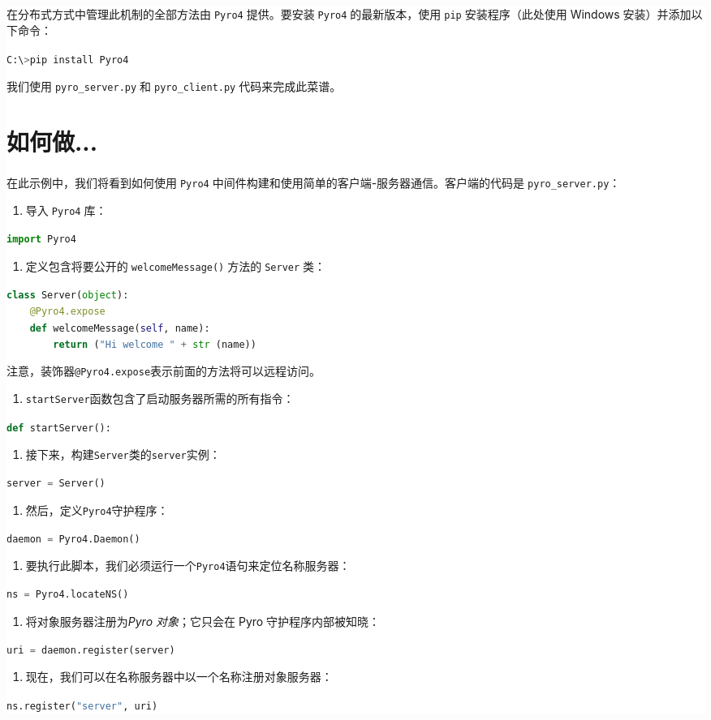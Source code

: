 在分布式方式中管理此机制的全部方法由 `Pyro4` 提供。要安装 `Pyro4` 的最新版本，使用 `pip` 安装程序（此处使用 Windows 安装）并添加以下命令：

```py
C:\>pip install Pyro4
```

我们使用 `pyro_server.py` 和 `pyro_client.py` 代码来完成此菜谱。

# 如何做...

在此示例中，我们将看到如何使用 `Pyro4` 中间件构建和使用简单的客户端-服务器通信。客户端的代码是 `pyro_server.py`：

1.  导入 `Pyro4` 库：

```py
import Pyro4
```

1.  定义包含将要公开的 `welcomeMessage()` 方法的 `Server` 类：

```py
class Server(object):
    @Pyro4.expose
    def welcomeMessage(self, name):
        return ("Hi welcome " + str (name))
```

注意，装饰器`@Pyro4.expose`表示前面的方法将可以远程访问。

1.  `startServer`函数包含了启动服务器所需的所有指令：

```py
def startServer():
```

1.  接下来，构建`Server`类的`server`实例：

```py
server = Server()
```

1.  然后，定义`Pyro4`守护程序：

```py
daemon = Pyro4.Daemon()
```

1.  要执行此脚本，我们必须运行一个`Pyro4`语句来定位名称服务器：

```py
ns = Pyro4.locateNS()
```

1.  将对象服务器注册为*Pyro 对象*；它只会在 Pyro 守护程序内部被知晓：

```py
uri = daemon.register(server)
```

1.  现在，我们可以在名称服务器中以一个名称注册对象服务器：

```py
ns.register("server", uri)
```
